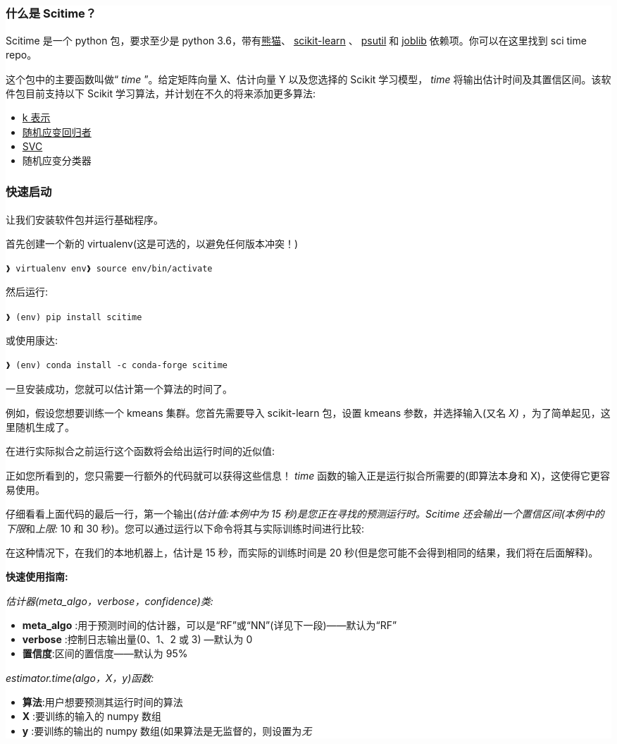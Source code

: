 ### 什么是 Scitime？

Scitime 是一个 python 包，要求至少是 python 3.6，带有[熊猫](https://github.com/pandas-dev/pandas)、 [scikit-learn](https://github.com/scikit-learn/scikit-learn) 、 [psutil](https://github.com/giampaolo/psutil) 和 [joblib](https://github.com/joblib/joblib) 依赖项。你可以在这里找到 sci time repo。

这个包中的主要函数叫做“ *time* ”。给定矩阵向量 X、估计向量 Y 以及您选择的 Scikit 学习模型， *time* 将输出估计时间及其置信区间。该软件包目前支持以下 Scikit 学习算法，并计划在不久的将来添加更多算法:

*   [k 表示](https://scikit-learn.org/stable/modules/generated/sklearn.cluster.KMeans.html)
*   [随机应变回归者](https://scikit-learn.org/stable/modules/generated/sklearn.ensemble.RandomForestRegressor.html)
*   [SVC](https://scikit-learn.org/stable/modules/generated/sklearn.svm.SVC.html)
*   随机应变分类器

### 快速启动

让我们安装软件包并运行基础程序。

首先创建一个新的 virtualenv(这是可选的，以避免任何版本冲突！)

```
❱ virtualenv env❱ source env/bin/activate
```

然后运行:

```
❱ (env) pip install scitime
```

或使用康达:

```
❱ (env) conda install -c conda-forge scitime
```

一旦安装成功，您就可以估计第一个算法的时间了。

例如，假设您想要训练一个 kmeans 集群。您首先需要导入 scikit-learn 包，设置 kmeans 参数，并选择输入(又名 *X)* ，为了简单起见，这里随机生成了。

在进行实际拟合之前运行这个函数将会给出运行时间的近似值:

正如您所看到的，您只需要一行额外的代码就可以获得这些信息！ *time* 函数的输入正是运行拟合所需要的(即算法本身和 X)，这使得它更容易使用。

仔细看看上面代码的最后一行，第一个输出(*估计值:*本例中为 15 秒)是您正在寻找的预测运行时。Scitime 还会输出一个置信区间(本例中的*下限*和*上限:* 10 和 30 秒)。您可以通过运行以下命令将其与实际训练时间进行比较:

在这种情况下，在我们的本地机器上，估计是 15 秒，而实际的训练时间是 20 秒(但是您可能不会得到相同的结果，我们将在后面解释)。

**快速使用指南:**

*估计器(meta_algo，verbose，confidence)类:*

*   **meta_algo** :用于预测时间的估计器，可以是“RF”或“NN”(详见下一段)——默认为“RF”
*   **verbose** :控制日志输出量(0、1、2 或 3) —默认为 0
*   **置信度**:区间的置信度——默认为 95%

*estimator.time(algo，X，y)函数:*

*   **算法**:用户想要预测其运行时间的算法
*   **X** :要训练的输入的 numpy 数组
*   **y** :要训练的输出的 numpy 数组(如果算法是无监督的，则设置为*无*
